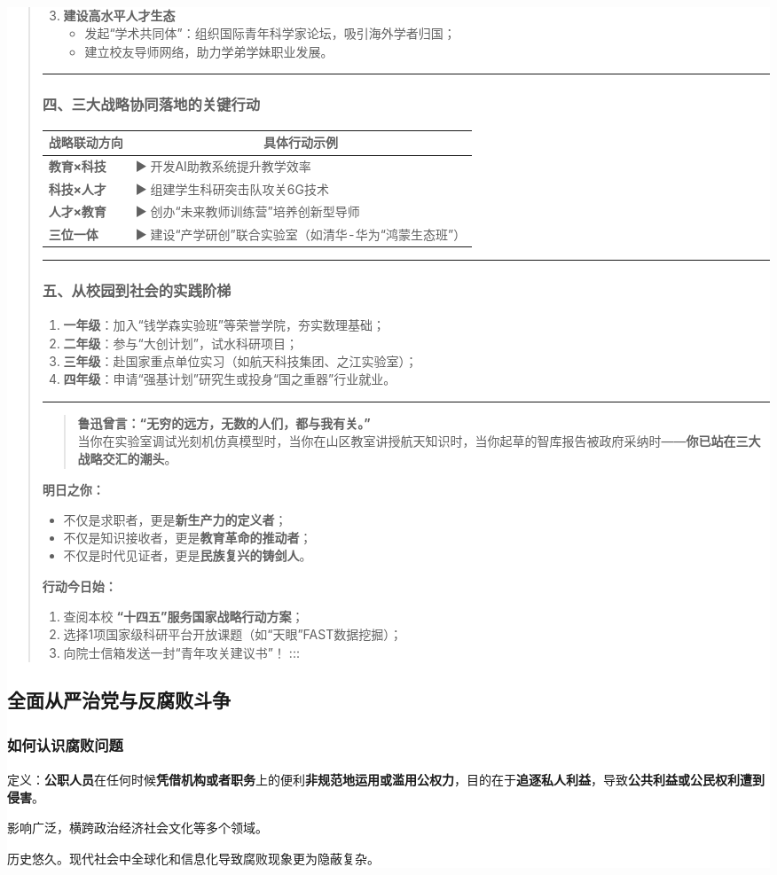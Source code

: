 > 3. **建设高水平人才生态**  
>    - 发起“学术共同体”：组织国际青年科学家论坛，吸引海外学者归国；  
>    - 建立校友导师网络，助力学弟学妹职业发展。
>
> ---
>
> ### **四、三大战略协同落地的关键行动**
>
> | 战略联动方向       | 具体行动示例                          |
> |--------------------|---------------------------------------|
> | **教育×科技**      | ▶ 开发AI助教系统提升教学效率          |  
> | **科技×人才**      | ▶ 组建学生科研突击队攻关6G技术        |  
> | **人才×教育**      | ▶ 创办“未来教师训练营”培养创新型导师  |  
> | **三位一体**       | ▶ 建设“产学研创”联合实验室（如清华-华为“鸿蒙生态班”）|
>
> ---
>
> ### **五、从校园到社会的实践阶梯**
>
> 1. **一年级**：加入“钱学森实验班”等荣誉学院，夯实数理基础；  
> 2. **二年级**：参与“大创计划”，试水科研项目；  
> 3. **三年级**：赴国家重点单位实习（如航天科技集团、之江实验室）；  
> 4. **四年级**：申请“强基计划”研究生或投身“国之重器”行业就业。  
>
> ---
>
> > **鲁迅曾言：“无穷的远方，无数的人们，都与我有关。”**  
> > 当你在实验室调试光刻机仿真模型时，当你在山区教室讲授航天知识时，当你起草的智库报告被政府采纳时——**你已站在三大战略交汇的潮头**。  
>
> **明日之你：**  
>
> - 不仅是求职者，更是**新生产力的定义者**；  
> - 不仅是知识接收者，更是**教育革命的推动者**；  
> - 不仅是时代见证者，更是**民族复兴的铸剑人**。  
>
> **行动今日始：**  
>
> 1. 查阅本校 **“十四五”服务国家战略行动方案**；  
> 2. 选择1项国家级科研平台开放课题（如“天眼”FAST数据挖掘）；  
> 3. 向院士信箱发送一封“青年攻关建议书”！
:::

## 全面从严治党与反腐败斗争

### 如何认识腐败问题

定义：**公职人员**在任何时候**凭借机构或者职务**上的便利**非规范地运用或滥用公权力**，目的在于**追逐私人利益**，导致**公共利益或公民权利遭到侵害**。

影响广泛，横跨政治经济社会文化等多个领域。

历史悠久。现代社会中全球化和信息化导致腐败现象更为隐蔽复杂。
